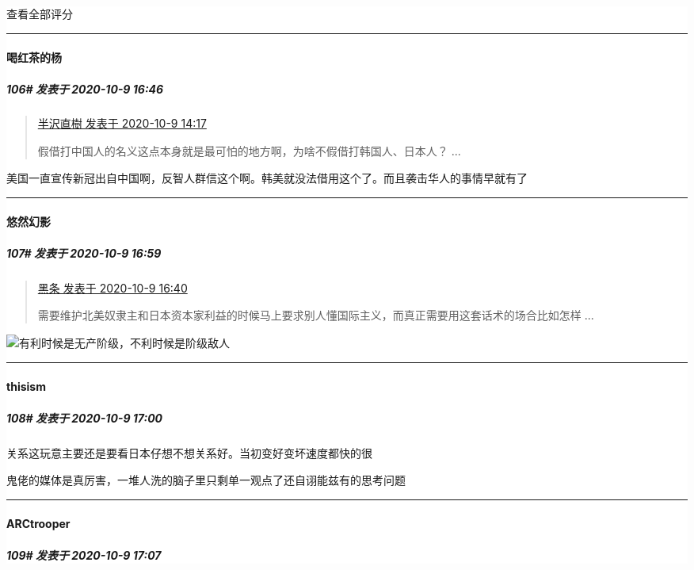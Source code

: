 

查看全部评分






-----

####  喝红茶的杨  
##### 106#       发表于 2020-10-9 16:46



<blockquote><a href="httphttps://bbs.saraba1st.com/2b/forum.php?mod=redirect&amp;goto=findpost&amp;pid=48997672&amp;ptid=1964068" target="_blank">半沢直樹 发表于 2020-10-9 14:17</a>

假借打中国人的名义这点本身就是最可怕的地方啊，为啥不假借打韩国人、日本人？ ...</blockquote>
美国一直宣传新冠出自中国啊，反智人群信这个啊。韩美就没法借用这个了。而且袭击华人的事情早就有了







-----

####  悠然幻影  
##### 107#       发表于 2020-10-9 16:59



<blockquote><a href="httphttps://bbs.saraba1st.com/2b/forum.php?mod=redirect&amp;goto=findpost&amp;pid=48999297&amp;ptid=1964068" target="_blank">黑条 发表于 2020-10-9 16:40</a>

需要维护北美奴隶主和日本资本家利益的时候马上要求别人懂国际主义，而真正需要用这套话术的场合比如怎样 ...</blockquote>
<img src="https://static.saraba1st.com/image/smiley/face2017/245.png" referrerpolicy="no-referrer">有利时候是无产阶级，不利时候是阶级敌人







-----

####  thisism  
##### 108#       发表于 2020-10-9 17:00




关系这玩意主要还是要看日本仔想不想关系好。当初变好变坏速度都快的很


鬼佬的媒体是真厉害，一堆人洗的脑子里只剩单一观点了还自诩能兹有的思考问题







-----

####  ARCtrooper  
##### 109#       发表于 2020-10-9 17:07
